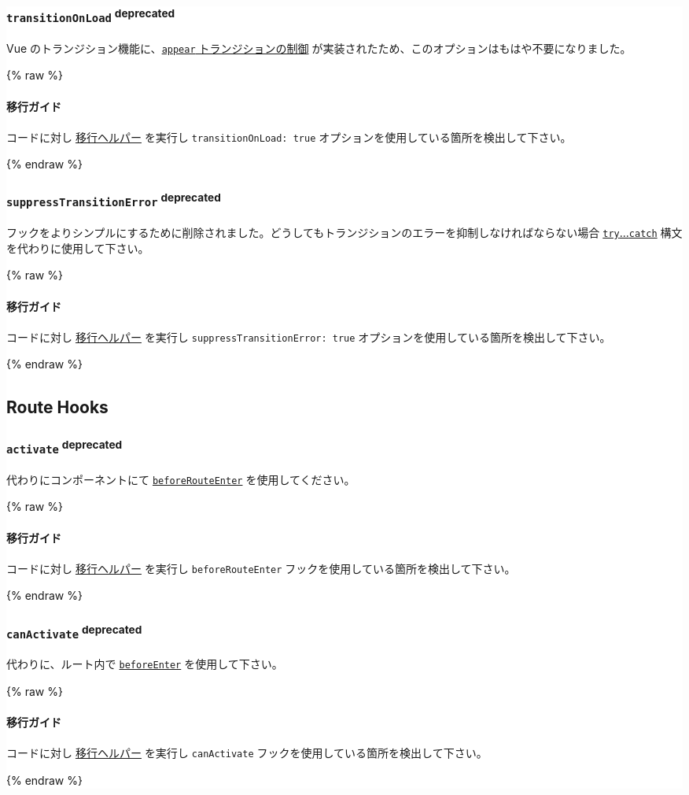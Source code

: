 ### `transitionOnLoad` <sup>deprecated</sup>

Vue のトランジション機能に、[`appear` トランジションの制御](transitions.html#Transitions-on-Initial-Render) が実装されたため、このオプションはもはや不要になりました。

{% raw %}
<div class="upgrade-path">
  <h4>移行ガイド</h4>
  <p>コードに対し <a href="https://github.com/vuejs/vue-migration-helper">移行ヘルパー</a> を実行し <code>transitionOnLoad: true</code> オプションを使用している箇所を検出して下さい。</p>
</div>
{% endraw %}

### `suppressTransitionError` <sup>deprecated</sup>

フックをよりシンプルにするために削除されました。どうしてもトランジションのエラーを抑制しなければならない場合 [`try`...`catch`](https://developer.mozilla.org/en-US/docs/Web/JavaScript/Reference/Statements/try...catch) 構文を代わりに使用して下さい。

{% raw %}
<div class="upgrade-path">
  <h4>移行ガイド</h4>
  <p>コードに対し <a href="https://github.com/vuejs/vue-migration-helper">移行ヘルパー</a> を実行し <code>suppressTransitionError: true</code> オプションを使用している箇所を検出して下さい。</p>
</div>
{% endraw %}

## Route Hooks

### `activate` <sup>deprecated</sup>

代わりにコンポーネントにて [`beforeRouteEnter`](http://router.vuejs.org/ja/advanced/navigation-guards.html#incomponent-guards) を使用してください。

{% raw %}
<div class="upgrade-path">
  <h4>移行ガイド</h4>
  <p>コードに対し <a href="https://github.com/vuejs/vue-migration-helper">移行ヘルパー</a> を実行し <code>beforeRouteEnter</code> フックを使用している箇所を検出して下さい。</p>
</div>
{% endraw %}

### `canActivate` <sup>deprecated</sup>

代わりに、ルート内で [`beforeEnter`](http://router.vuejs.org/ja/advanced/navigation-guards.html#perroute-guard) を使用して下さい。

{% raw %}
<div class="upgrade-path">
  <h4>移行ガイド</h4>
  <p>コードに対し <a href="https://github.com/vuejs/vue-migration-helper">移行ヘルパー</a> を実行し <code>canActivate</code> フックを使用している箇所を検出して下さい。</p>
</div>
{% endraw %}
